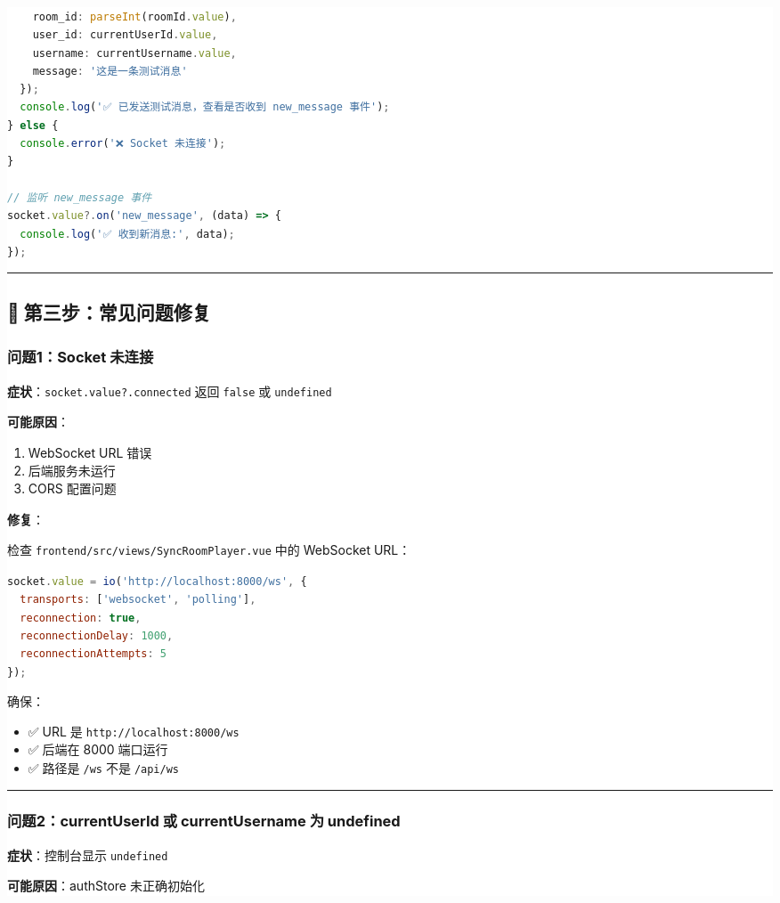 ```javascript
    room_id: parseInt(roomId.value),
    user_id: currentUserId.value,
    username: currentUsername.value,
    message: '这是一条测试消息'
  });
  console.log('✅ 已发送测试消息，查看是否收到 new_message 事件');
} else {
  console.error('❌ Socket 未连接');
}

// 监听 new_message 事件
socket.value?.on('new_message', (data) => {
  console.log('✅ 收到新消息:', data);
});
```

---

## 🎯 第三步：常见问题修复

### 问题1：Socket 未连接

**症状**：`socket.value?.connected` 返回 `false` 或 `undefined`

**可能原因**：
1. WebSocket URL 错误
2. 后端服务未运行
3. CORS 配置问题

**修复**：

检查 `frontend/src/views/SyncRoomPlayer.vue` 中的 WebSocket URL：
```javascript
socket.value = io('http://localhost:8000/ws', {
  transports: ['websocket', 'polling'],
  reconnection: true,
  reconnectionDelay: 1000,
  reconnectionAttempts: 5
});
```

确保：
- ✅ URL 是 `http://localhost:8000/ws`
- ✅ 后端在 8000 端口运行
- ✅ 路径是 `/ws` 不是 `/api/ws`

---

### 问题2：currentUserId 或 currentUsername 为 undefined

**症状**：控制台显示 `undefined`

**可能原因**：authStore 未正确初始化
